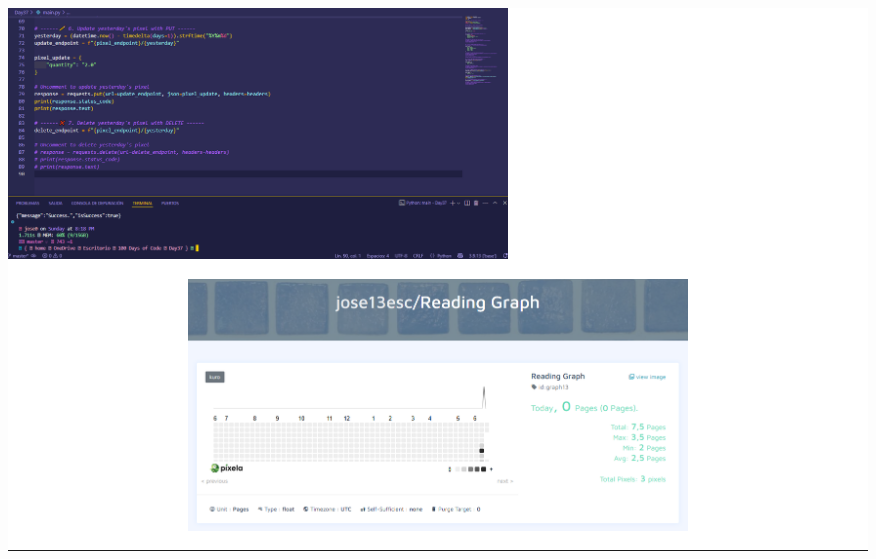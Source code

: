   <img src="assets/run-code.png" width="500" alt="Code execution in VSCode">
</p>

<p align="center">
  <img src="assets/pixela-web.png" width="500" alt="Habit graph in Pixela">
</p>

---
